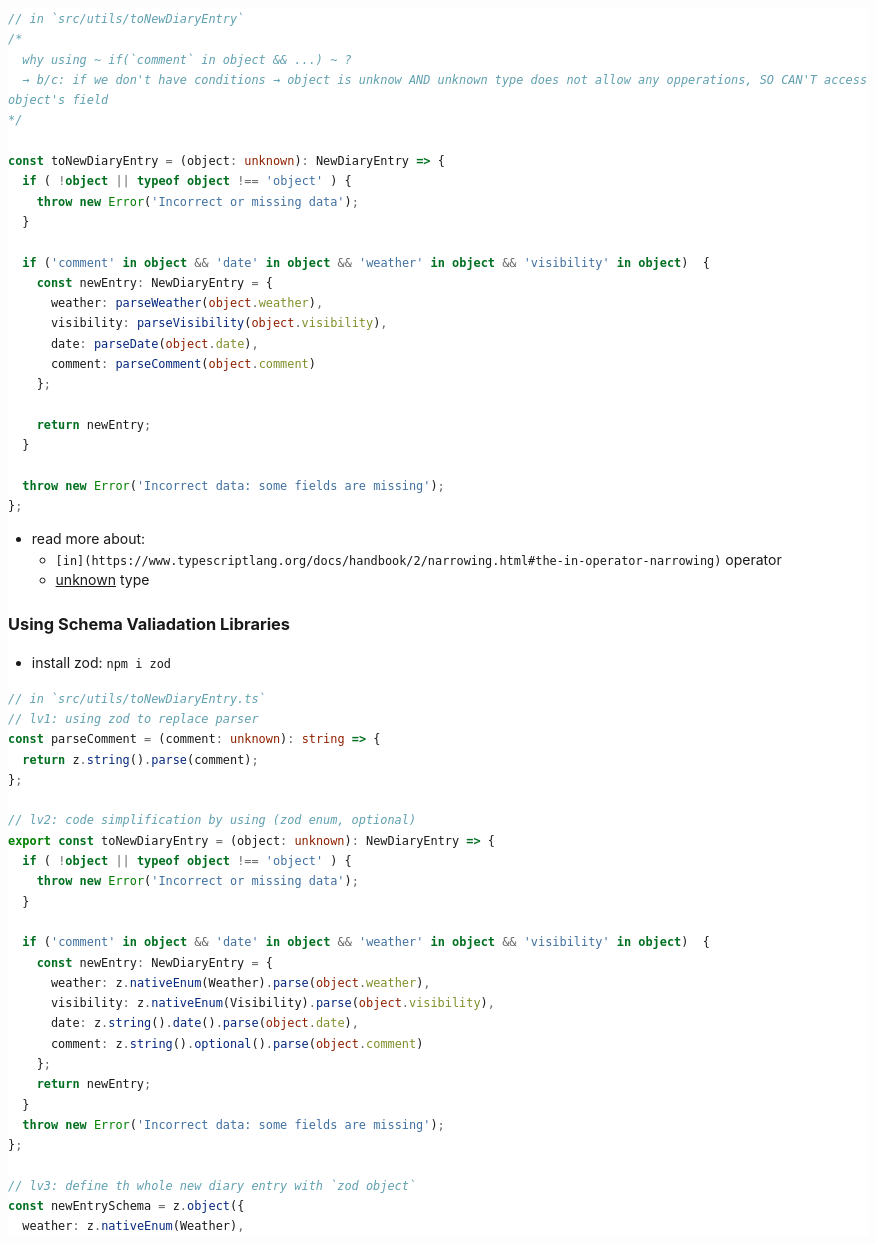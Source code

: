 ```ts
// in `src/utils/toNewDiaryEntry`
/*
  why using ~ if(`comment` in object && ...) ~ ?
  → b/c: if we don't have conditions → object is unknow AND unknown type does not allow any opperations, SO CAN'T access object's field
*/
  
const toNewDiaryEntry = (object: unknown): NewDiaryEntry => {
  if ( !object || typeof object !== 'object' ) {
    throw new Error('Incorrect or missing data');
  }

  if ('comment' in object && 'date' in object && 'weather' in object && 'visibility' in object)  {
    const newEntry: NewDiaryEntry = {
      weather: parseWeather(object.weather),
      visibility: parseVisibility(object.visibility),
      date: parseDate(object.date),
      comment: parseComment(object.comment)
    };

    return newEntry;
  }

  throw new Error('Incorrect data: some fields are missing');
};
```

- read more about:
  - `[in](https://www.typescriptlang.org/docs/handbook/2/narrowing.html#the-in-operator-narrowing)` operator 
  - [unknown](https://www.typescriptlang.org/docs/handbook/release-notes/typescript-3-0.html#new-unknown-top-type) type

### Using Schema Valiadation Libraries
- install zod: `npm i zod`
```ts
// in `src/utils/toNewDiaryEntry.ts` 
// lv1: using zod to replace parser
const parseComment = (comment: unknown): string => {
  return z.string().parse(comment);
};

// lv2: code simplification by using (zod enum, optional)
export const toNewDiaryEntry = (object: unknown): NewDiaryEntry => {
  if ( !object || typeof object !== 'object' ) {
    throw new Error('Incorrect or missing data');
  }

  if ('comment' in object && 'date' in object && 'weather' in object && 'visibility' in object)  {
    const newEntry: NewDiaryEntry = {
      weather: z.nativeEnum(Weather).parse(object.weather),
      visibility: z.nativeEnum(Visibility).parse(object.visibility),
      date: z.string().date().parse(object.date),
      comment: z.string().optional().parse(object.comment)
    };
    return newEntry;
  }
  throw new Error('Incorrect data: some fields are missing');
};

// lv3: define th whole new diary entry with `zod object`
const newEntrySchema = z.object({
  weather: z.nativeEnum(Weather),
```